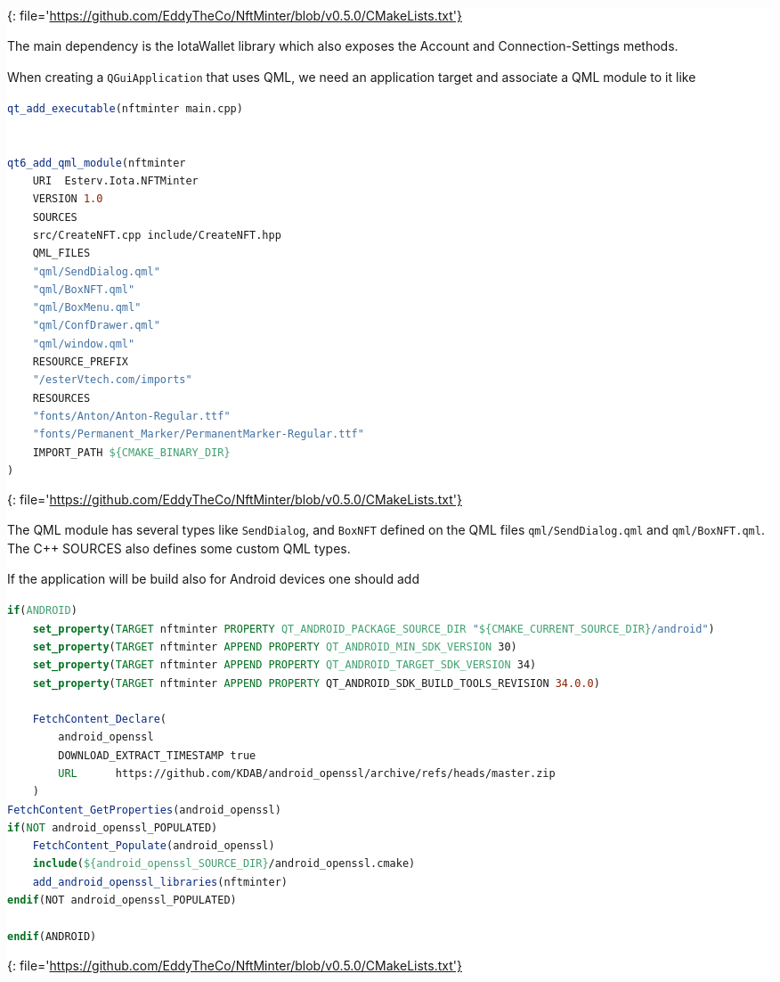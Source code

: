 {: file='https://github.com/EddyTheCo/NftMinter/blob/v0.5.0/CMakeLists.txt'}

The main dependency is the IotaWallet library which also exposes the Account and Connection-Settings methods. 

When creating a `QGuiApplication` that uses QML, we need an application target and associate a QML module to it like 

```cmake
qt_add_executable(nftminter main.cpp)


qt6_add_qml_module(nftminter
    URI  Esterv.Iota.NFTMinter
    VERSION 1.0
    SOURCES
    src/CreateNFT.cpp include/CreateNFT.hpp
    QML_FILES
    "qml/SendDialog.qml"
    "qml/BoxNFT.qml"
    "qml/BoxMenu.qml"
    "qml/ConfDrawer.qml"
    "qml/window.qml"
    RESOURCE_PREFIX
    "/esterVtech.com/imports"
    RESOURCES
    "fonts/Anton/Anton-Regular.ttf"
    "fonts/Permanent_Marker/PermanentMarker-Regular.ttf"
    IMPORT_PATH ${CMAKE_BINARY_DIR}
)
```
{: file='https://github.com/EddyTheCo/NftMinter/blob/v0.5.0/CMakeLists.txt'}

The QML module has several types like `SendDialog`, and `BoxNFT`  defined on the QML files `qml/SendDialog.qml` and `qml/BoxNFT.qml`.
The C++ SOURCES also defines some custom QML types.  


If the application will be build also for Android devices one should add
```cmake
if(ANDROID)
    set_property(TARGET nftminter PROPERTY QT_ANDROID_PACKAGE_SOURCE_DIR "${CMAKE_CURRENT_SOURCE_DIR}/android")
    set_property(TARGET nftminter APPEND PROPERTY QT_ANDROID_MIN_SDK_VERSION 30)
    set_property(TARGET nftminter APPEND PROPERTY QT_ANDROID_TARGET_SDK_VERSION 34)
    set_property(TARGET nftminter APPEND PROPERTY QT_ANDROID_SDK_BUILD_TOOLS_REVISION 34.0.0)

    FetchContent_Declare(
        android_openssl
        DOWNLOAD_EXTRACT_TIMESTAMP true
        URL      https://github.com/KDAB/android_openssl/archive/refs/heads/master.zip
    )
FetchContent_GetProperties(android_openssl)
if(NOT android_openssl_POPULATED)
    FetchContent_Populate(android_openssl)
    include(${android_openssl_SOURCE_DIR}/android_openssl.cmake)
    add_android_openssl_libraries(nftminter)
endif(NOT android_openssl_POPULATED)

endif(ANDROID)
```
{: file='https://github.com/EddyTheCo/NftMinter/blob/v0.5.0/CMakeLists.txt'}
